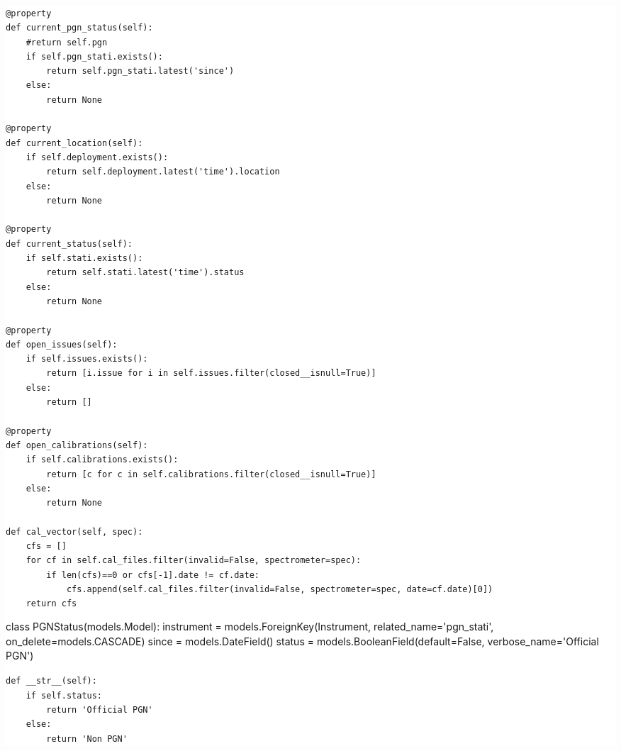    @property
    def current_pgn_status(self):
        #return self.pgn
        if self.pgn_stati.exists():
            return self.pgn_stati.latest('since')
        else:
            return None

    @property
    def current_location(self):
        if self.deployment.exists():
            return self.deployment.latest('time').location
        else:
            return None

    @property
    def current_status(self):
        if self.stati.exists():
            return self.stati.latest('time').status
        else:
            return None

    @property
    def open_issues(self):
        if self.issues.exists():
            return [i.issue for i in self.issues.filter(closed__isnull=True)]
        else:
            return []

    @property
    def open_calibrations(self):
        if self.calibrations.exists():
            return [c for c in self.calibrations.filter(closed__isnull=True)]
        else:
            return None

    def cal_vector(self, spec):
        cfs = []
        for cf in self.cal_files.filter(invalid=False, spectrometer=spec):
            if len(cfs)==0 or cfs[-1].date != cf.date:
                cfs.append(self.cal_files.filter(invalid=False, spectrometer=spec, date=cf.date)[0])
        return cfs


class PGNStatus(models.Model):
    instrument = models.ForeignKey(Instrument, related_name='pgn_stati', on_delete=models.CASCADE)
    since = models.DateField()
    status = models.BooleanField(default=False, verbose_name='Official PGN')

    def __str__(self):
        if self.status:
            return 'Official PGN'
        else:
            return 'Non PGN'
